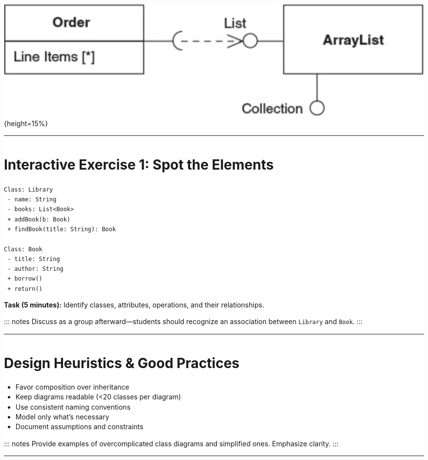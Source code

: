 ![Interfaces and abstract classes in Java – ball-and-socket view](images/lolipop.png){height=15%}


---

# Interactive Exercise 1: Spot the Elements

```UML
Class: Library
 - name: String
 - books: List<Book>
 + addBook(b: Book)
 + findBook(title: String): Book

Class: Book
 - title: String
 - author: String
 + borrow()
 + return()
```

**Task (5 minutes):** Identify classes, attributes, operations, and their relationships.

::: notes
Discuss as a group afterward—students should recognize an association between `Library` and `Book`.
:::

---

# Design Heuristics & Good Practices

- Favor composition over inheritance
- Keep diagrams readable (<20 classes per diagram)
- Use consistent naming conventions
- Model only what’s necessary
- Document assumptions and constraints

::: notes
Provide examples of overcomplicated class diagrams and simplified ones. Emphasize clarity.
:::

---